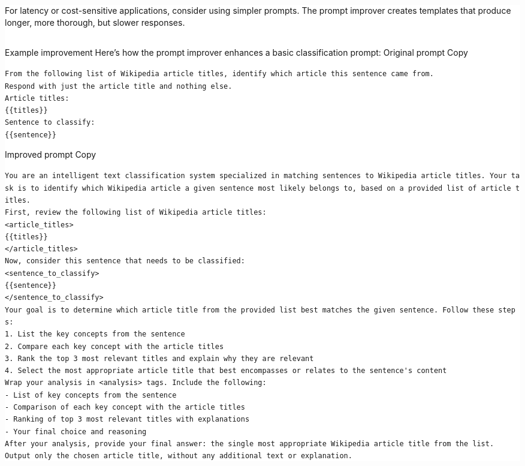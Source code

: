 
For latency or cost-sensitive applications, consider using simpler prompts. The prompt improver creates templates that produce longer, more thorough, but slower responses.
## 
[​](https://docs.anthropic.com/en/docs/build-with-claude/prompt-engineering/prompt-improver#example-improvement)
Example improvement
Here’s how the prompt improver enhances a basic classification prompt:
Original prompt
Copy
```
From the following list of Wikipedia article titles, identify which article this sentence came from.
Respond with just the article title and nothing else.
Article titles:
{{titles}}
Sentence to classify:
{{sentence}}

```

Improved prompt
Copy
```
You are an intelligent text classification system specialized in matching sentences to Wikipedia article titles. Your task is to identify which Wikipedia article a given sentence most likely belongs to, based on a provided list of article titles.
First, review the following list of Wikipedia article titles:
<article_titles>
{{titles}}
</article_titles>
Now, consider this sentence that needs to be classified:
<sentence_to_classify>
{{sentence}}
</sentence_to_classify>
Your goal is to determine which article title from the provided list best matches the given sentence. Follow these steps:
1. List the key concepts from the sentence
2. Compare each key concept with the article titles
3. Rank the top 3 most relevant titles and explain why they are relevant
4. Select the most appropriate article title that best encompasses or relates to the sentence's content
Wrap your analysis in <analysis> tags. Include the following:
- List of key concepts from the sentence
- Comparison of each key concept with the article titles
- Ranking of top 3 most relevant titles with explanations
- Your final choice and reasoning
After your analysis, provide your final answer: the single most appropriate Wikipedia article title from the list.
Output only the chosen article title, without any additional text or explanation.

```
